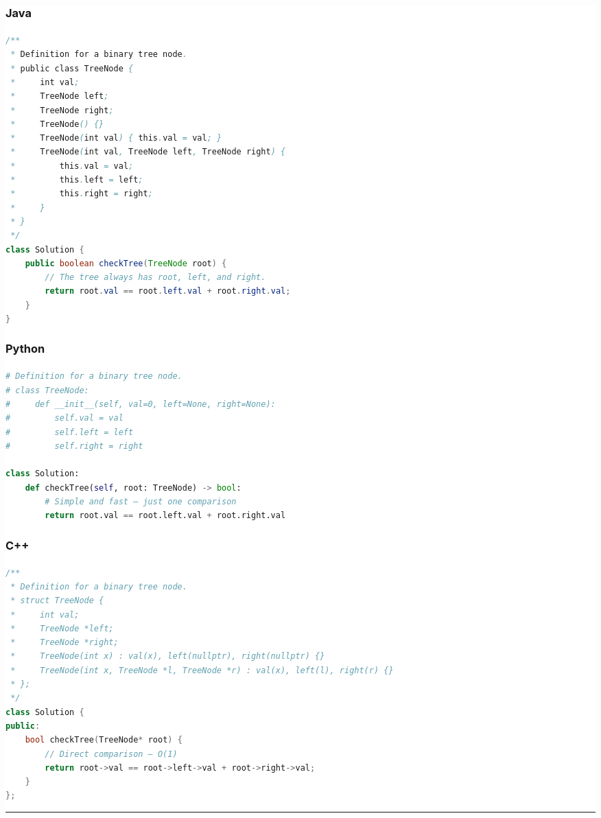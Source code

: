 ### Java

```java
/**
 * Definition for a binary tree node.
 * public class TreeNode {
 *     int val;
 *     TreeNode left;
 *     TreeNode right;
 *     TreeNode() {}
 *     TreeNode(int val) { this.val = val; }
 *     TreeNode(int val, TreeNode left, TreeNode right) {
 *         this.val = val;
 *         this.left = left;
 *         this.right = right;
 *     }
 * }
 */
class Solution {
    public boolean checkTree(TreeNode root) {
        // The tree always has root, left, and right.
        return root.val == root.left.val + root.right.val;
    }
}
```

### Python

```python
# Definition for a binary tree node.
# class TreeNode:
#     def __init__(self, val=0, left=None, right=None):
#         self.val = val
#         self.left = left
#         self.right = right

class Solution:
    def checkTree(self, root: TreeNode) -> bool:
        # Simple and fast – just one comparison
        return root.val == root.left.val + root.right.val
```

### C++

```cpp
/**
 * Definition for a binary tree node.
 * struct TreeNode {
 *     int val;
 *     TreeNode *left;
 *     TreeNode *right;
 *     TreeNode(int x) : val(x), left(nullptr), right(nullptr) {}
 *     TreeNode(int x, TreeNode *l, TreeNode *r) : val(x), left(l), right(r) {}
 * };
 */
class Solution {
public:
    bool checkTree(TreeNode* root) {
        // Direct comparison – O(1)
        return root->val == root->left->val + root->right->val;
    }
};
```

---